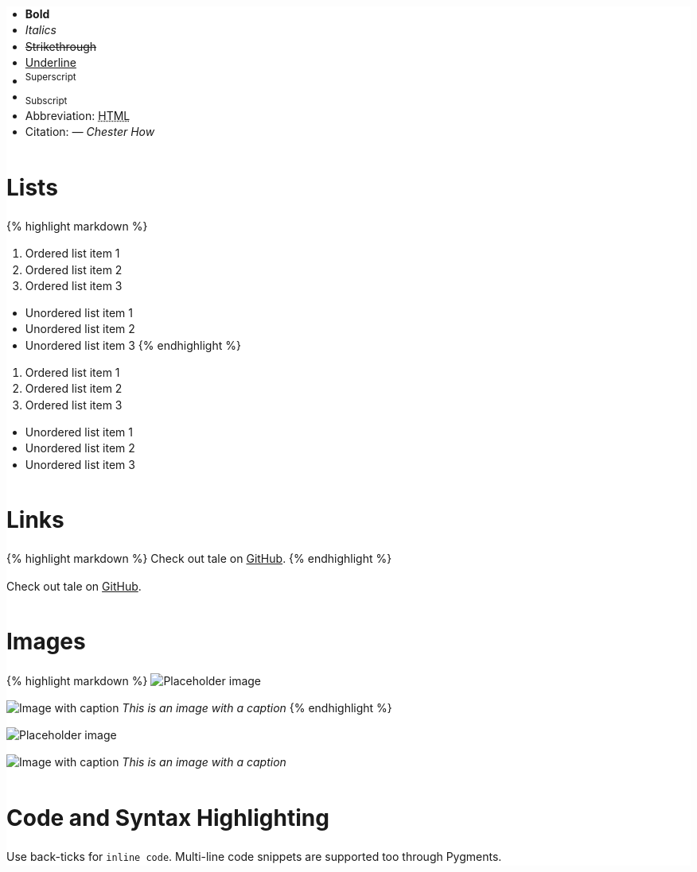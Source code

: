 - **Bold**
- _Italics_
- ~~Strikethrough~~
- <ins>Underline</ins>
- <sup>Superscript</sup>
- <sub>Subscript</sub>
- Abbreviation: <abbr title="HyperText Markup Language">HTML</abbr>
- Citation: <cite>&mdash; Chester How</cite>

# Lists
{% highlight markdown %}
1. Ordered list item 1
2. Ordered list item 2
3. Ordered list item 3

* Unordered list item 1
* Unordered list item 2
* Unordered list item 3
{% endhighlight %}

1. Ordered list item 1
2. Ordered list item 2
3. Ordered list item 3

* Unordered list item 1
* Unordered list item 2
* Unordered list item 3

# Links
{% highlight markdown %}
Check out tale on [GitHub](https://github.com/chesterhow/tale).
{% endhighlight %}

Check out tale on [GitHub](https://github.com/chesterhow/tale).

# Images
{% highlight markdown %}
![Placeholder image](https://placehold.it/800x400 "Placeholder image")

![Image with caption](https://placehold.it/700x400 "Image with caption")
_This is an image with a caption_
{% endhighlight %}

![Placeholder image](https://placehold.it/800x400 "Placeholder image")

![Image with caption](https://placehold.it/700x400 "Image with caption")
_This is an image with a caption_

# Code and Syntax Highlighting
Use back-ticks for `inline code`. Multi-line code snippets are supported too through Pygments.
